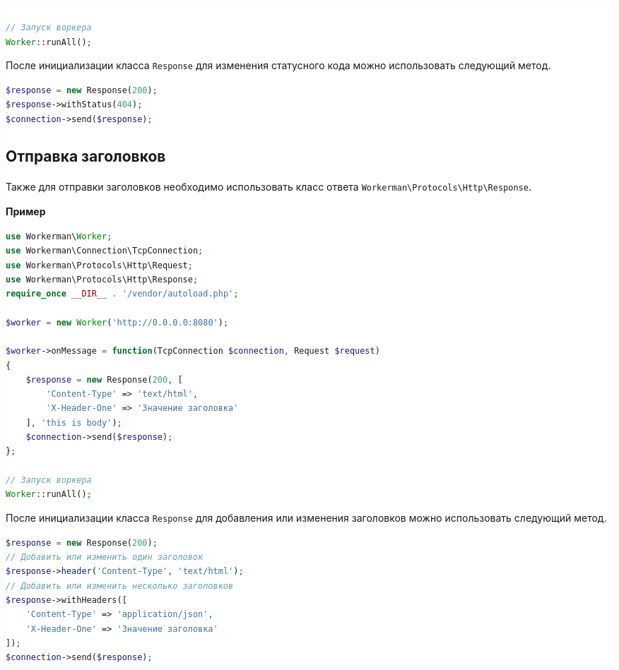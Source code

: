 ```php

// Запуск воркера
Worker::runAll();
```
После инициализации класса `Response` для изменения статусного кода можно использовать следующий метод.
```php
$response = new Response(200);
$response->withStatus(404);
$connection->send($response);
```

## Отправка заголовков
Также для отправки заголовков необходимо использовать класс ответа `Workerman\Protocols\Http\Response`.

**Пример**
```php
use Workerman\Worker;
use Workerman\Connection\TcpConnection;
use Workerman\Protocols\Http\Request;
use Workerman\Protocols\Http\Response;
require_once __DIR__ . '/vendor/autoload.php';

$worker = new Worker('http://0.0.0.0:8080');

$worker->onMessage = function(TcpConnection $connection, Request $request)
{
    $response = new Response(200, [
        'Content-Type' => 'text/html',
        'X-Header-One' => 'Значение заголовка'
    ], 'this is body');
    $connection->send($response);
};

// Запуск воркера
Worker::runAll();
```
После инициализации класса `Response` для добавления или изменения заголовков можно использовать следующий метод.
```php
$response = new Response(200);
// Добавить или изменить один заголовок
$response->header('Content-Type', 'text/html');
// Добавить или изменить несколько заголовков
$response->withHeaders([
    'Content-Type' => 'application/json',
    'X-Header-One' => 'Значение заголовка'
]);
$connection->send($response);
```
